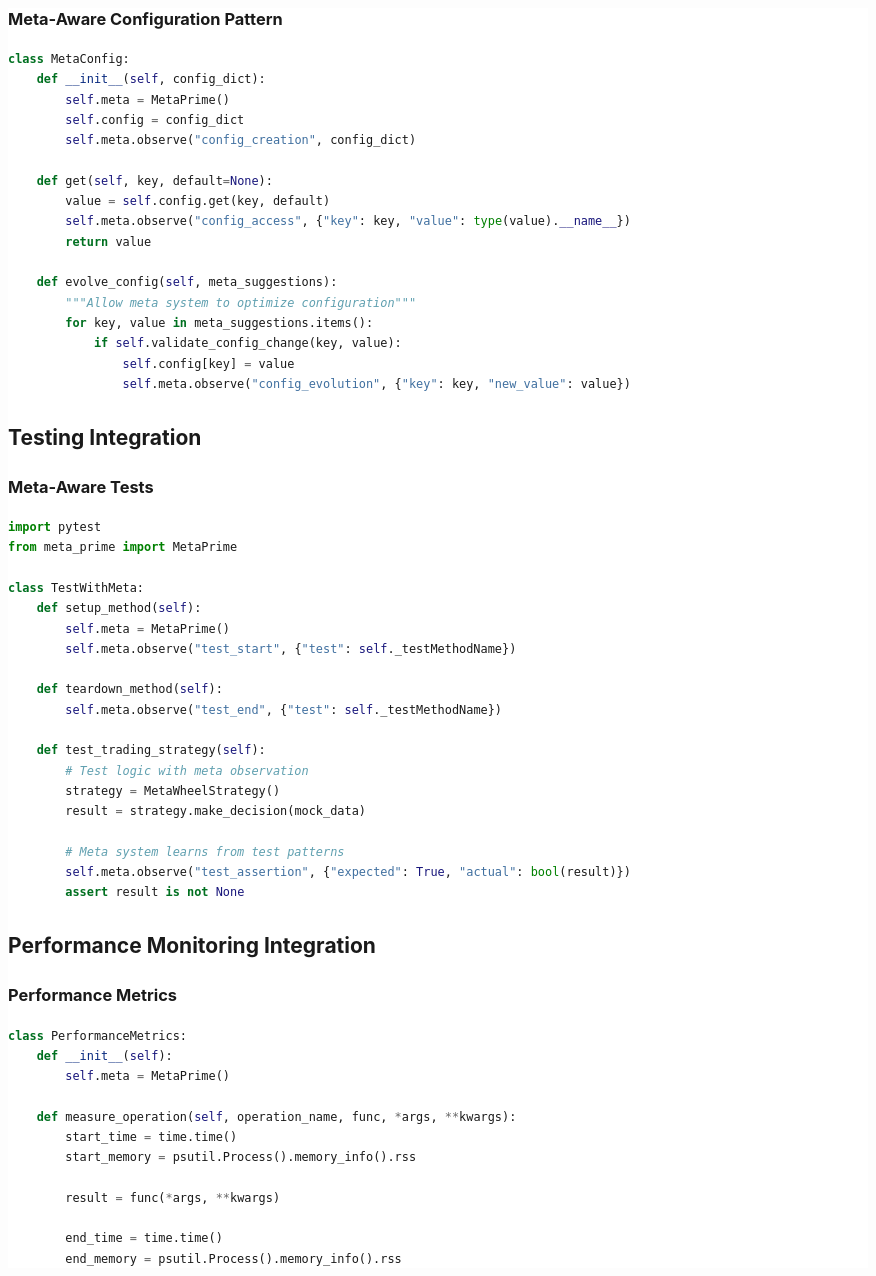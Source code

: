 ### Meta-Aware Configuration Pattern
```python
class MetaConfig:
    def __init__(self, config_dict):
        self.meta = MetaPrime()
        self.config = config_dict
        self.meta.observe("config_creation", config_dict)
        
    def get(self, key, default=None):
        value = self.config.get(key, default)
        self.meta.observe("config_access", {"key": key, "value": type(value).__name__})
        return value
        
    def evolve_config(self, meta_suggestions):
        """Allow meta system to optimize configuration"""
        for key, value in meta_suggestions.items():
            if self.validate_config_change(key, value):
                self.config[key] = value
                self.meta.observe("config_evolution", {"key": key, "new_value": value})
```

## Testing Integration

### Meta-Aware Tests
```python
import pytest
from meta_prime import MetaPrime

class TestWithMeta:
    def setup_method(self):
        self.meta = MetaPrime()
        self.meta.observe("test_start", {"test": self._testMethodName})
        
    def teardown_method(self):
        self.meta.observe("test_end", {"test": self._testMethodName})
        
    def test_trading_strategy(self):
        # Test logic with meta observation
        strategy = MetaWheelStrategy()
        result = strategy.make_decision(mock_data)
        
        # Meta system learns from test patterns
        self.meta.observe("test_assertion", {"expected": True, "actual": bool(result)})
        assert result is not None
```

## Performance Monitoring Integration

### Performance Metrics
```python
class PerformanceMetrics:
    def __init__(self):
        self.meta = MetaPrime()
        
    def measure_operation(self, operation_name, func, *args, **kwargs):
        start_time = time.time()
        start_memory = psutil.Process().memory_info().rss
        
        result = func(*args, **kwargs)
        
        end_time = time.time()
        end_memory = psutil.Process().memory_info().rss
```